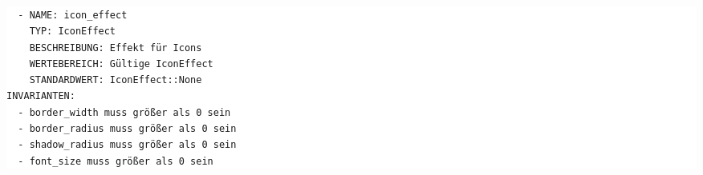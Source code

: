 ```
  - NAME: icon_effect
    TYP: IconEffect
    BESCHREIBUNG: Effekt für Icons
    WERTEBEREICH: Gültige IconEffect
    STANDARDWERT: IconEffect::None
INVARIANTEN:
  - border_width muss größer als 0 sein
  - border_radius muss größer als 0 sein
  - shadow_radius muss größer als 0 sein
  - font_size muss größer als 0 sein
```
